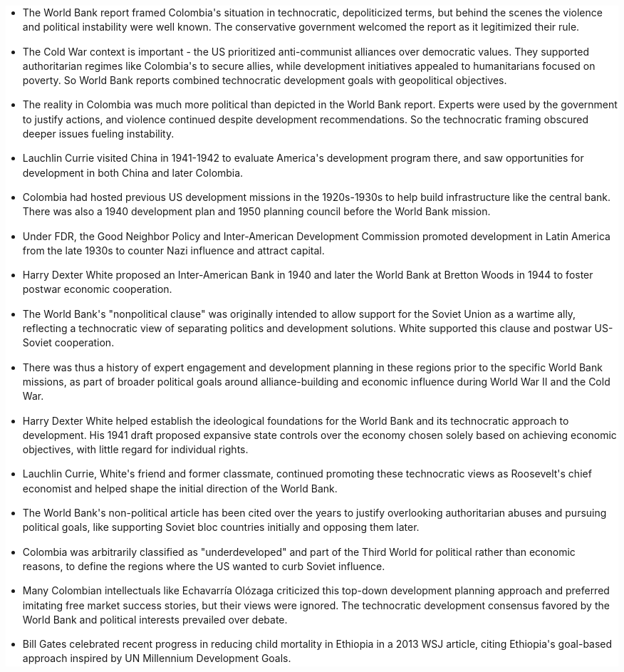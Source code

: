- The World Bank report framed Colombia's situation in technocratic, depoliticized terms, but behind the scenes the violence and political instability were well known. The conservative government welcomed the report as it legitimized their rule.

- The Cold War context is important - the US prioritized anti-communist alliances over democratic values. They supported authoritarian regimes like Colombia's to secure allies, while development initiatives appealed to humanitarians focused on poverty. So World Bank reports combined technocratic development goals with geopolitical objectives.

- The reality in Colombia was much more political than depicted in the World Bank report. Experts were used by the government to justify actions, and violence continued despite development recommendations. So the technocratic framing obscured deeper issues fueling instability.

 

- Lauchlin Currie visited China in 1941-1942 to evaluate America's development program there, and saw opportunities for development in both China and later Colombia. 

- Colombia had hosted previous US development missions in the 1920s-1930s to help build infrastructure like the central bank. There was also a 1940 development plan and 1950 planning council before the World Bank mission.

- Under FDR, the Good Neighbor Policy and Inter-American Development Commission promoted development in Latin America from the late 1930s to counter Nazi influence and attract capital. 

- Harry Dexter White proposed an Inter-American Bank in 1940 and later the World Bank at Bretton Woods in 1944 to foster postwar economic cooperation. 

- The World Bank's "nonpolitical clause" was originally intended to allow support for the Soviet Union as a wartime ally, reflecting a technocratic view of separating politics and development solutions. White supported this clause and postwar US-Soviet cooperation.

- There was thus a history of expert engagement and development planning in these regions prior to the specific World Bank missions, as part of broader political goals around alliance-building and economic influence during World War II and the Cold War.

 

- Harry Dexter White helped establish the ideological foundations for the World Bank and its technocratic approach to development. His 1941 draft proposed expansive state controls over the economy chosen solely based on achieving economic objectives, with little regard for individual rights. 

- Lauchlin Currie, White's friend and former classmate, continued promoting these technocratic views as Roosevelt's chief economist and helped shape the initial direction of the World Bank.

- The World Bank's non-political article has been cited over the years to justify overlooking authoritarian abuses and pursuing political goals, like supporting Soviet bloc countries initially and opposing them later. 

- Colombia was arbitrarily classified as "underdeveloped" and part of the Third World for political rather than economic reasons, to define the regions where the US wanted to curb Soviet influence. 

- Many Colombian intellectuals like Echavarría Olózaga criticized this top-down development planning approach and preferred imitating free market success stories, but their views were ignored. The technocratic development consensus favored by the World Bank and political interests prevailed over debate.

 

- Bill Gates celebrated recent progress in reducing child mortality in Ethiopia in a 2013 WSJ article, citing Ethiopia's goal-based approach inspired by UN Millennium Development Goals. 
